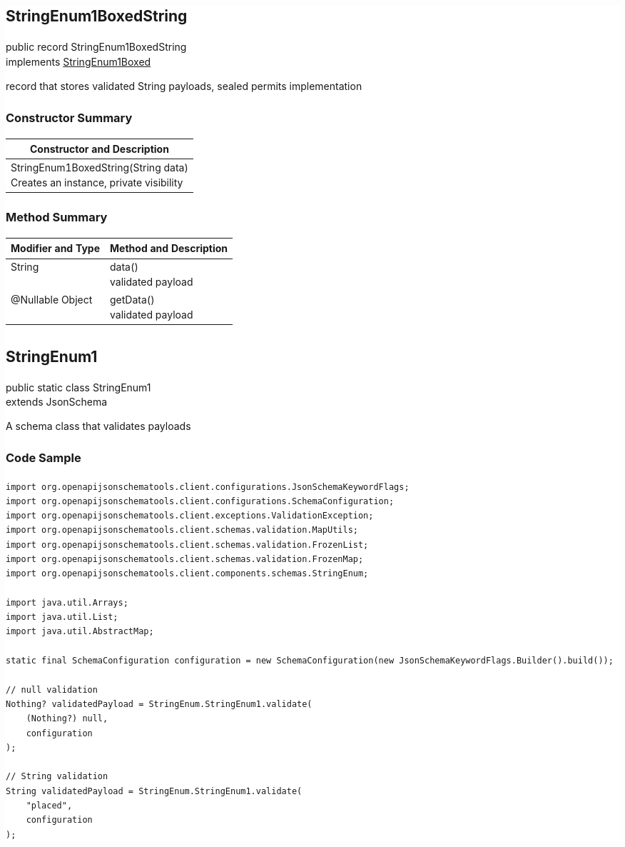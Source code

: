 ## StringEnum1BoxedString
public record StringEnum1BoxedString<br>
implements [StringEnum1Boxed](#stringenum1boxed)

record that stores validated String payloads, sealed permits implementation

### Constructor Summary
| Constructor and Description |
| --------------------------- |
| StringEnum1BoxedString(String data)<br>Creates an instance, private visibility |

### Method Summary
| Modifier and Type | Method and Description |
| ----------------- | ---------------------- |
| String | data()<br>validated payload |
| @Nullable Object | getData()<br>validated payload |

## StringEnum1
public static class StringEnum1<br>
extends JsonSchema

A schema class that validates payloads

### Code Sample
```
import org.openapijsonschematools.client.configurations.JsonSchemaKeywordFlags;
import org.openapijsonschematools.client.configurations.SchemaConfiguration;
import org.openapijsonschematools.client.exceptions.ValidationException;
import org.openapijsonschematools.client.schemas.validation.MapUtils;
import org.openapijsonschematools.client.schemas.validation.FrozenList;
import org.openapijsonschematools.client.schemas.validation.FrozenMap;
import org.openapijsonschematools.client.components.schemas.StringEnum;

import java.util.Arrays;
import java.util.List;
import java.util.AbstractMap;

static final SchemaConfiguration configuration = new SchemaConfiguration(new JsonSchemaKeywordFlags.Builder().build());

// null validation
Nothing? validatedPayload = StringEnum.StringEnum1.validate(
    (Nothing?) null,
    configuration
);

// String validation
String validatedPayload = StringEnum.StringEnum1.validate(
    "placed",
    configuration
);
```

